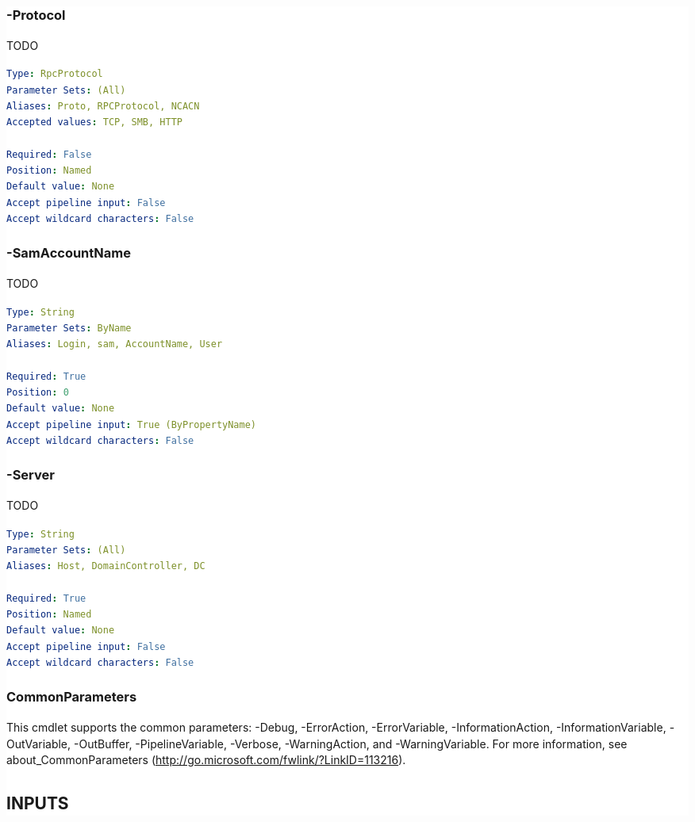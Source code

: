 ### -Protocol
TODO

```yaml
Type: RpcProtocol
Parameter Sets: (All)
Aliases: Proto, RPCProtocol, NCACN
Accepted values: TCP, SMB, HTTP

Required: False
Position: Named
Default value: None
Accept pipeline input: False
Accept wildcard characters: False
```

### -SamAccountName
TODO

```yaml
Type: String
Parameter Sets: ByName
Aliases: Login, sam, AccountName, User

Required: True
Position: 0
Default value: None
Accept pipeline input: True (ByPropertyName)
Accept wildcard characters: False
```

### -Server
TODO

```yaml
Type: String
Parameter Sets: (All)
Aliases: Host, DomainController, DC

Required: True
Position: Named
Default value: None
Accept pipeline input: False
Accept wildcard characters: False
```

### CommonParameters
This cmdlet supports the common parameters: -Debug, -ErrorAction, -ErrorVariable, -InformationAction, -InformationVariable, -OutVariable, -OutBuffer, -PipelineVariable, -Verbose, -WarningAction, and -WarningVariable. For more information, see about_CommonParameters (http://go.microsoft.com/fwlink/?LinkID=113216).

## INPUTS
